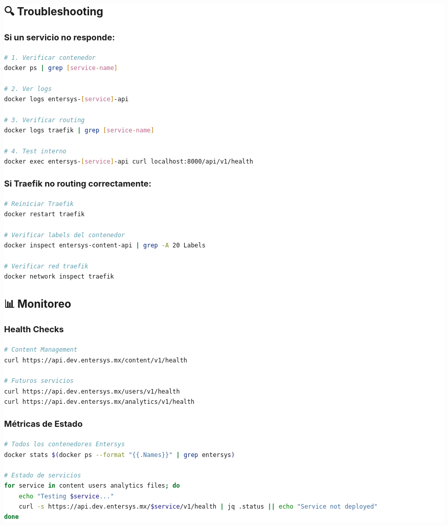 ## 🔍 Troubleshooting

### Si un servicio no responde:
```bash
# 1. Verificar contenedor
docker ps | grep [service-name]

# 2. Ver logs
docker logs entersys-[service]-api

# 3. Verificar routing
docker logs traefik | grep [service-name]

# 4. Test interno
docker exec entersys-[service]-api curl localhost:8000/api/v1/health
```

### Si Traefik no routing correctamente:
```bash
# Reiniciar Traefik
docker restart traefik

# Verificar labels del contenedor
docker inspect entersys-content-api | grep -A 20 Labels

# Verificar red traefik
docker network inspect traefik
```

## 📊 Monitoreo

### Health Checks
```bash
# Content Management
curl https://api.dev.entersys.mx/content/v1/health

# Futuros servicios
curl https://api.dev.entersys.mx/users/v1/health
curl https://api.dev.entersys.mx/analytics/v1/health
```

### Métricas de Estado
```bash
# Todos los contenedores Entersys
docker stats $(docker ps --format "{{.Names}}" | grep entersys)

# Estado de servicios
for service in content users analytics files; do
    echo "Testing $service..."
    curl -s https://api.dev.entersys.mx/$service/v1/health | jq .status || echo "Service not deployed"
done
```
